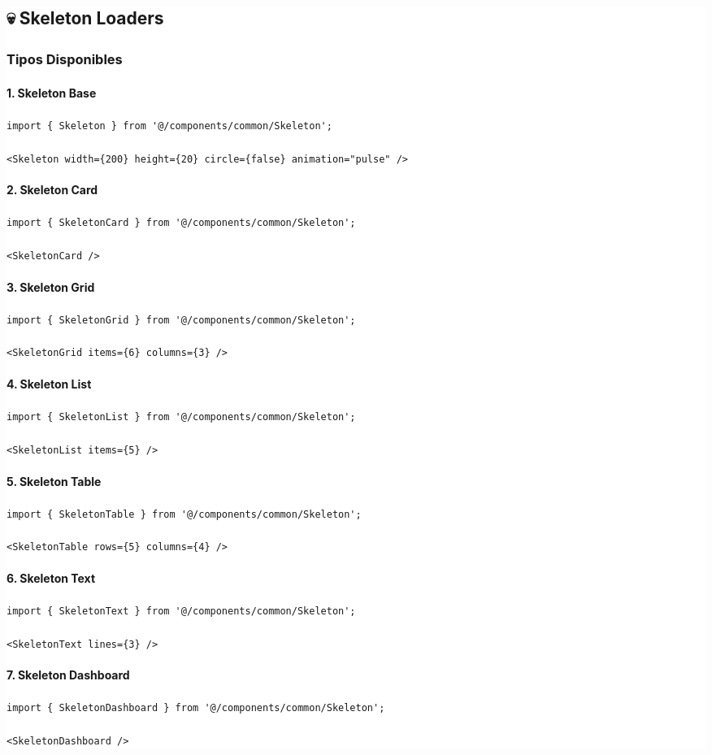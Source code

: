 
## 💀 Skeleton Loaders

### Tipos Disponibles

#### 1. Skeleton Base
```tsx
import { Skeleton } from '@/components/common/Skeleton';

<Skeleton width={200} height={20} circle={false} animation="pulse" />
```

#### 2. Skeleton Card
```tsx
import { SkeletonCard } from '@/components/common/Skeleton';

<SkeletonCard />
```

#### 3. Skeleton Grid
```tsx
import { SkeletonGrid } from '@/components/common/Skeleton';

<SkeletonGrid items={6} columns={3} />
```

#### 4. Skeleton List
```tsx
import { SkeletonList } from '@/components/common/Skeleton';

<SkeletonList items={5} />
```

#### 5. Skeleton Table
```tsx
import { SkeletonTable } from '@/components/common/Skeleton';

<SkeletonTable rows={5} columns={4} />
```

#### 6. Skeleton Text
```tsx
import { SkeletonText } from '@/components/common/Skeleton';

<SkeletonText lines={3} />
```

#### 7. Skeleton Dashboard
```tsx
import { SkeletonDashboard } from '@/components/common/Skeleton';

<SkeletonDashboard />
```
